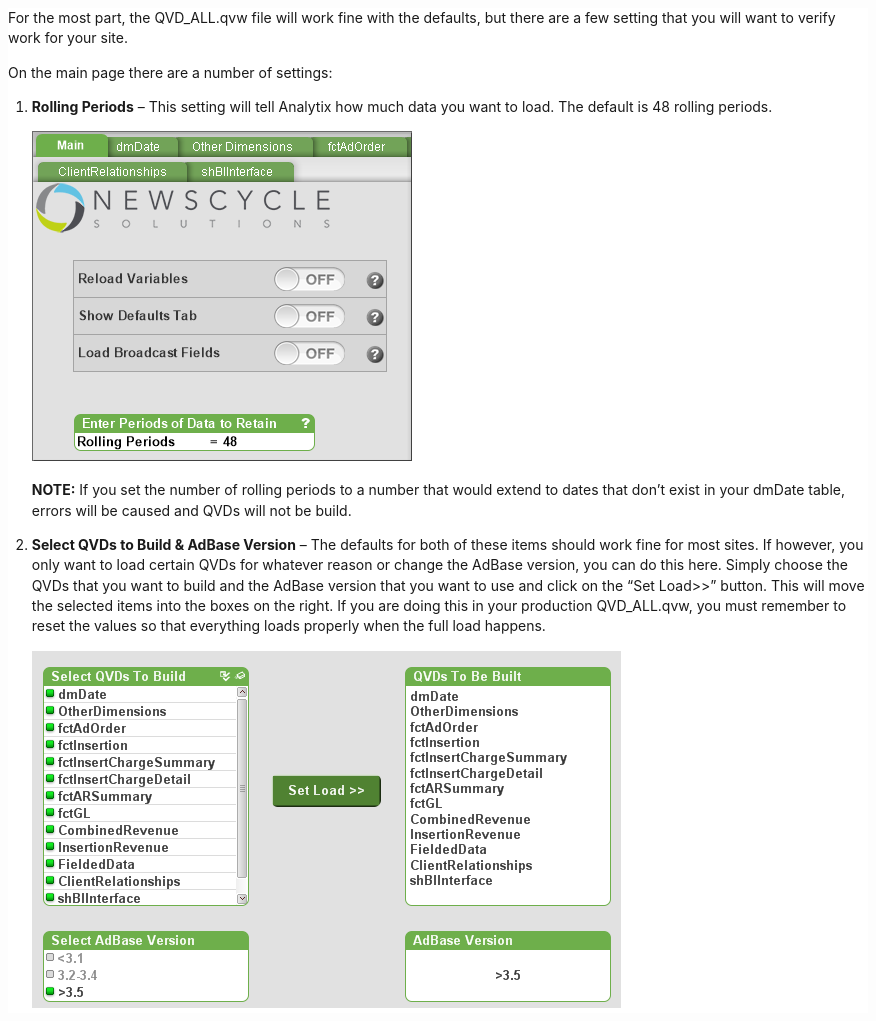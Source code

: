For the most part, the QVD_ALL.qvw file will work fine with the defaults, but there are a few setting that you will want to verify work for your site.

On the main page there are a number of settings:

1. **Rolling Periods** – This setting will tell Analytix how much data you want to load.  The default is 48 rolling periods.

   ![](../assets/ASETUP_QVDMaint1.png)

   **NOTE:** If you set the number of rolling periods to a number that would extend to dates that don’t exist in your dmDate table, errors will be caused and QVDs will not be build.

2. **Select QVDs to Build & AdBase Version** – The defaults for both of these items should work fine for most sites.  If however, you only want to load certain QVDs for whatever reason or change the AdBase version, you can do this here.
   Simply choose the QVDs that you want to build and the AdBase version that you want to use and click on the “Set Load>>” button.  This will move the selected items into the boxes on the right.  If you are doing this in your production QVD_ALL.qvw, you must remember to reset the values so that everything loads properly when the full load happens.

   ![](../assets/ASETUP_QVDMaint2.png)
